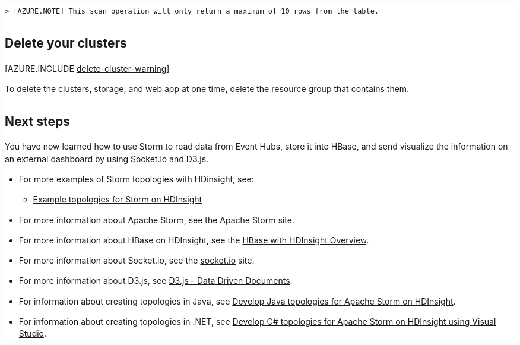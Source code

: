     > [AZURE.NOTE] This scan operation will only return a maximum of 10 rows from the table.

## Delete your clusters

[AZURE.INCLUDE [delete-cluster-warning](../includes/hdinsight-delete-cluster-warning.md)]

To delete the clusters, storage, and web app at one time, delete the resource group that contains them.

## Next steps

You have now learned how to use Storm to read data from Event Hubs, store it into HBase, and send visualize the information on an external dashboard by using Socket.io and D3.js.

* For more examples of Storm topologies with HDinsight, see:

    * [Example topologies for Storm on HDInsight](/documentation/articles/hdinsight-storm-example-topology/)

* For more information about Apache Storm, see the  [Apache Storm](https://storm.incubator.apache.org/) site.

* For more information about HBase on HDInsight, see the [HBase with HDInsight Overview](/documentation/articles/hdinsight-hbase-overview/).

* For more information about Socket.io, see the [socket.io](http://socket.io/) site.

* For more information about D3.js, see [D3.js - Data Driven Documents](http://d3js.org/).

* For information about creating topologies in Java, see [Develop Java topologies for Apache Storm on HDInsight](/documentation/articles/hdinsight-storm-develop-java-topology/).

* For information about creating topologies in .NET, see [Develop C# topologies for Apache Storm on HDInsight using Visual Studio](/documentation/articles/hdinsight-storm-develop-csharp-visual-studio-topology/).

[azure-portal]: https://portal.azure.cn
